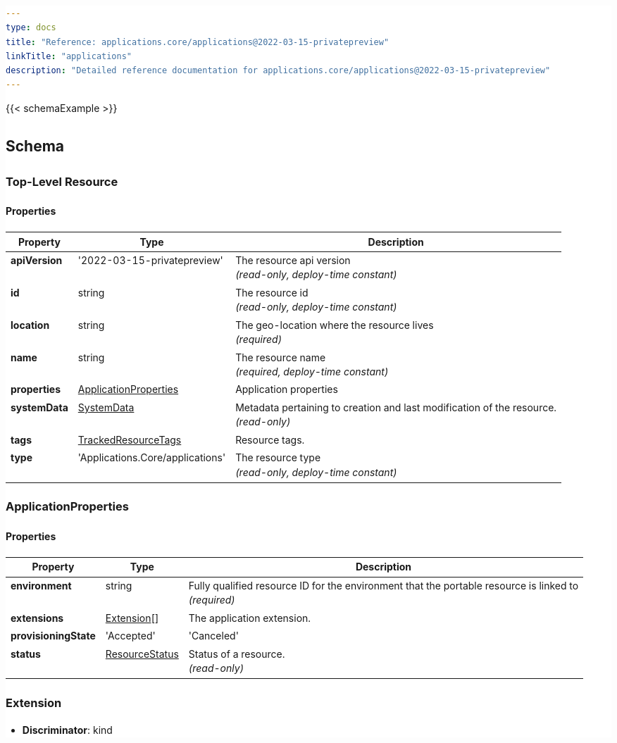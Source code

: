 ```yaml
---
type: docs
title: "Reference: applications.core/applications@2022-03-15-privatepreview"
linkTitle: "applications"
description: "Detailed reference documentation for applications.core/applications@2022-03-15-privatepreview"
---
```


{{< schemaExample >}}

## Schema

### Top-Level Resource

#### Properties

| Property | Type | Description |
|----------|------|-------------|
| **apiVersion** | '2022-03-15-privatepreview' | The resource api version <br />_(read-only, deploy-time constant)_ |
| **id** | string | The resource id <br />_(read-only, deploy-time constant)_ |
| **location** | string | The geo-location where the resource lives <br />_(required)_ |
| **name** | string | The resource name <br />_(required, deploy-time constant)_ |
| **properties** | [ApplicationProperties](#applicationproperties) | Application properties |
| **systemData** | [SystemData](#systemdata) | Metadata pertaining to creation and last modification of the resource. <br />_(read-only)_ |
| **tags** | [TrackedResourceTags](#trackedresourcetags) | Resource tags. |
| **type** | 'Applications.Core/applications' | The resource type <br />_(read-only, deploy-time constant)_ |

### ApplicationProperties

#### Properties

| Property | Type | Description |
|----------|------|-------------|
| **environment** | string | Fully qualified resource ID for the environment that the portable resource is linked to <br />_(required)_ |
| **extensions** | [Extension](#extension)[] | The application extension. |
| **provisioningState** | 'Accepted' | 'Canceled' | 'Deleting' | 'Failed' | 'Provisioning' | 'Succeeded' | 'Updating' | Provisioning state of the portable resource at the time the operation was called <br />_(read-only)_ |
| **status** | [ResourceStatus](#resourcestatus) | Status of a resource. <br />_(read-only)_ |

### Extension

* **Discriminator**: kind
